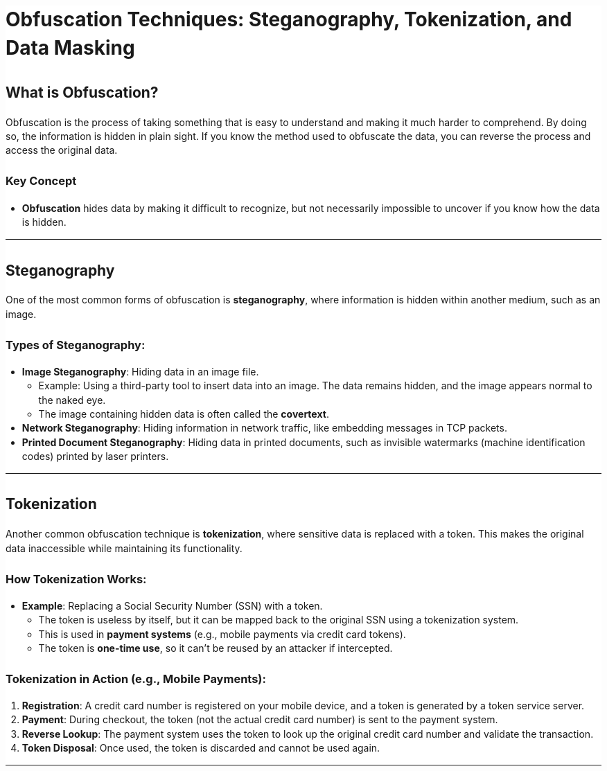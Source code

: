 # Obfuscation Techniques: Steganography, Tokenization, and Data Masking

## What is Obfuscation?

Obfuscation is the process of taking something that is easy to understand and making it much harder to comprehend. By doing so, the information is hidden in plain sight. If you know the method used to obfuscate the data, you can reverse the process and access the original data.

### Key Concept
- **Obfuscation** hides data by making it difficult to recognize, but not necessarily impossible to uncover if you know how the data is hidden.

---

## Steganography

One of the most common forms of obfuscation is **steganography**, where information is hidden within another medium, such as an image.

### Types of Steganography:
- **Image Steganography**: Hiding data in an image file.
  - Example: Using a third-party tool to insert data into an image. The data remains hidden, and the image appears normal to the naked eye.
  - The image containing hidden data is often called the **covertext**.
- **Network Steganography**: Hiding information in network traffic, like embedding messages in TCP packets.
- **Printed Document Steganography**: Hiding data in printed documents, such as invisible watermarks (machine identification codes) printed by laser printers.

---

## Tokenization

Another common obfuscation technique is **tokenization**, where sensitive data is replaced with a token. This makes the original data inaccessible while maintaining its functionality.

### How Tokenization Works:
- **Example**: Replacing a Social Security Number (SSN) with a token.
  - The token is useless by itself, but it can be mapped back to the original SSN using a tokenization system.
  - This is used in **payment systems** (e.g., mobile payments via credit card tokens).
  - The token is **one-time use**, so it can’t be reused by an attacker if intercepted.

### Tokenization in Action (e.g., Mobile Payments):
1. **Registration**: A credit card number is registered on your mobile device, and a token is generated by a token service server.
2. **Payment**: During checkout, the token (not the actual credit card number) is sent to the payment system.
3. **Reverse Lookup**: The payment system uses the token to look up the original credit card number and validate the transaction.
4. **Token Disposal**: Once used, the token is discarded and cannot be used again.

---